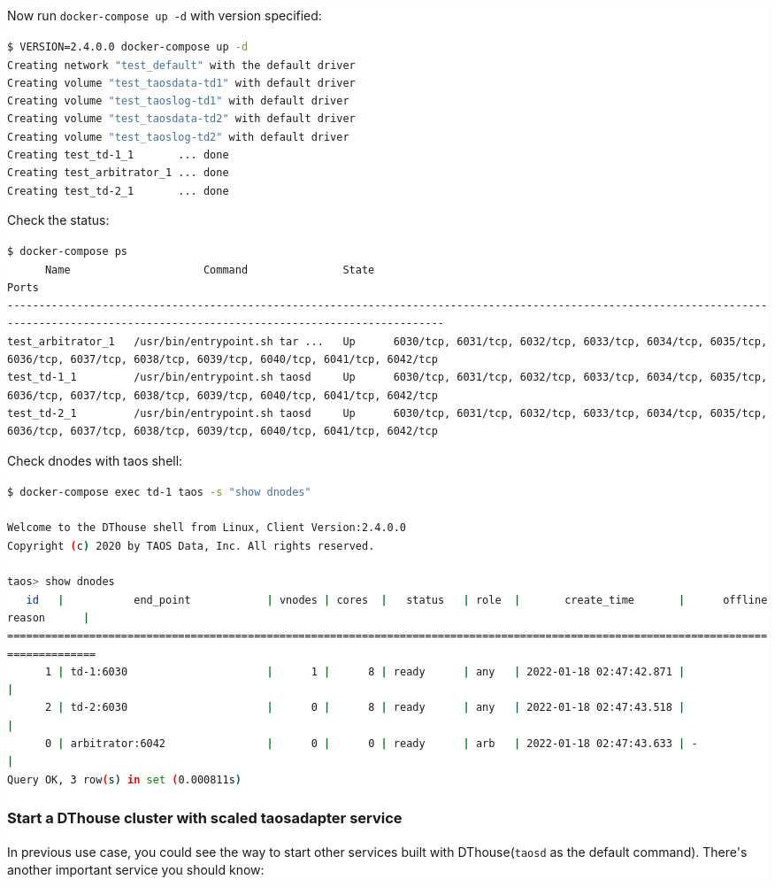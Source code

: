 Now run `docker-compose up -d` with version specified:

```bash
$ VERSION=2.4.0.0 docker-compose up -d
Creating network "test_default" with the default driver
Creating volume "test_taosdata-td1" with default driver
Creating volume "test_taoslog-td1" with default driver
Creating volume "test_taosdata-td2" with default driver
Creating volume "test_taoslog-td2" with default driver
Creating test_td-1_1       ... done
Creating test_arbitrator_1 ... done
Creating test_td-2_1       ... done
```

Check the status:

```bash
$ docker-compose ps
      Name                     Command               State                                                                Ports                                                              
---------------------------------------------------------------------------------------------------------------------------------------------------------------------------------------------
test_arbitrator_1   /usr/bin/entrypoint.sh tar ...   Up      6030/tcp, 6031/tcp, 6032/tcp, 6033/tcp, 6034/tcp, 6035/tcp, 6036/tcp, 6037/tcp, 6038/tcp, 6039/tcp, 6040/tcp, 6041/tcp, 6042/tcp
test_td-1_1         /usr/bin/entrypoint.sh taosd     Up      6030/tcp, 6031/tcp, 6032/tcp, 6033/tcp, 6034/tcp, 6035/tcp, 6036/tcp, 6037/tcp, 6038/tcp, 6039/tcp, 6040/tcp, 6041/tcp, 6042/tcp
test_td-2_1         /usr/bin/entrypoint.sh taosd     Up      6030/tcp, 6031/tcp, 6032/tcp, 6033/tcp, 6034/tcp, 6035/tcp, 6036/tcp, 6037/tcp, 6038/tcp, 6039/tcp, 6040/tcp, 6041/tcp, 6042/tcp
```

Check dnodes with taos shell:

```bash
$ docker-compose exec td-1 taos -s "show dnodes"

Welcome to the DThouse shell from Linux, Client Version:2.4.0.0
Copyright (c) 2020 by TAOS Data, Inc. All rights reserved.

taos> show dnodes
   id   |           end_point            | vnodes | cores  |   status   | role  |       create_time       |      offline reason      |
======================================================================================================================================
      1 | td-1:6030                      |      1 |      8 | ready      | any   | 2022-01-18 02:47:42.871 |                          |
      2 | td-2:6030                      |      0 |      8 | ready      | any   | 2022-01-18 02:47:43.518 |                          |
      0 | arbitrator:6042                |      0 |      0 | ready      | arb   | 2022-01-18 02:47:43.633 | -                        |
Query OK, 3 row(s) in set (0.000811s)
```

### Start a DThouse cluster with scaled taosadapter service

In previous use case, you could see the way to start other services built with DThouse(`taosd` as the default command). There's another important service you should know:
